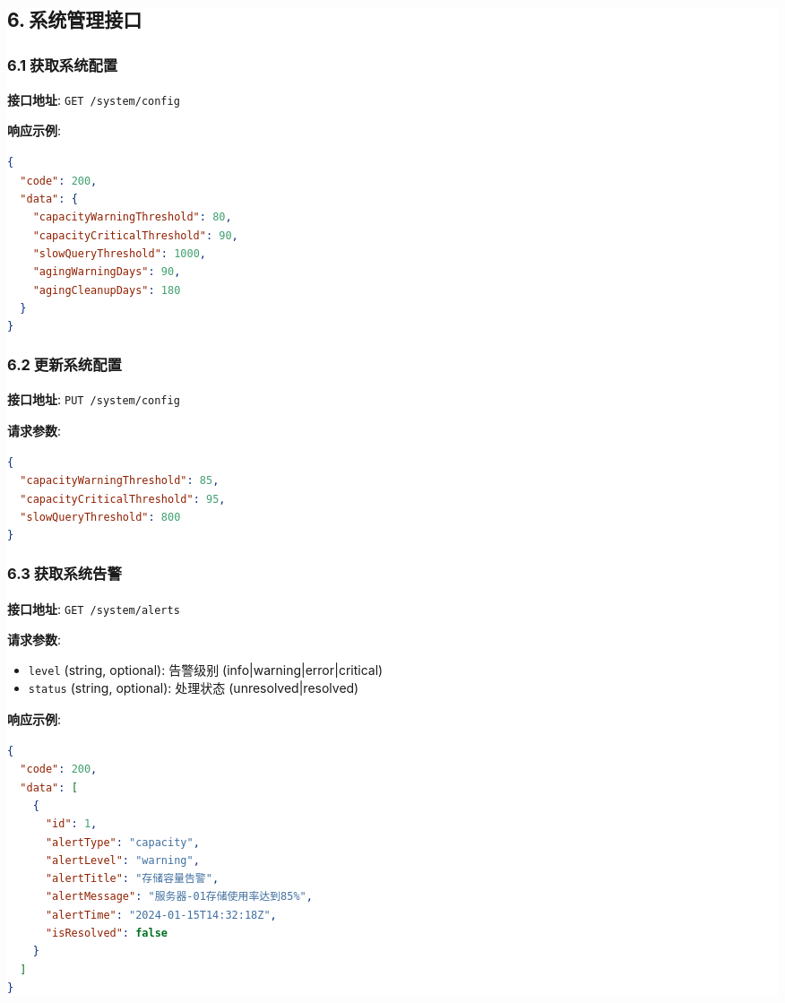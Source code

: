 ## 6. 系统管理接口

### 6.1 获取系统配置

**接口地址**: `GET /system/config`

**响应示例**:
```json
{
  "code": 200,
  "data": {
    "capacityWarningThreshold": 80,
    "capacityCriticalThreshold": 90,
    "slowQueryThreshold": 1000,
    "agingWarningDays": 90,
    "agingCleanupDays": 180
  }
}
```

### 6.2 更新系统配置

**接口地址**: `PUT /system/config`

**请求参数**:
```json
{
  "capacityWarningThreshold": 85,
  "capacityCriticalThreshold": 95,
  "slowQueryThreshold": 800
}
```

### 6.3 获取系统告警

**接口地址**: `GET /system/alerts`

**请求参数**:
- `level` (string, optional): 告警级别 (info|warning|error|critical)
- `status` (string, optional): 处理状态 (unresolved|resolved)

**响应示例**:
```json
{
  "code": 200,
  "data": [
    {
      "id": 1,
      "alertType": "capacity",
      "alertLevel": "warning",
      "alertTitle": "存储容量告警",
      "alertMessage": "服务器-01存储使用率达到85%",
      "alertTime": "2024-01-15T14:32:18Z",
      "isResolved": false
    }
  ]
}
```
